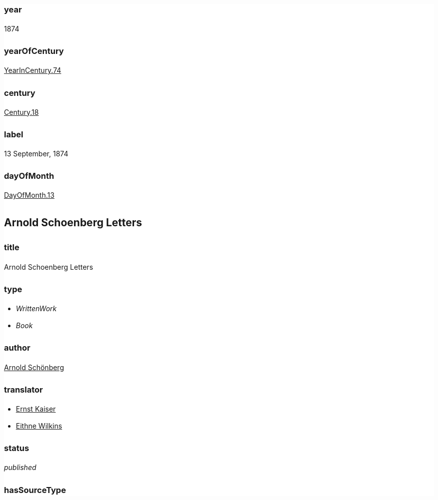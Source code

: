 ### year


1874

### yearOfCentury


[YearInCentury.74](#YearInCentury.74)

### century


[Century.18](#Century.18)

### label


13 September, 1874

### dayOfMonth


[DayOfMonth.13](#DayOfMonth.13)

## Arnold Schoenberg Letters

### title


Arnold Schoenberg Letters

### type

 - *WrittenWork*

 - *Book*

### author


[Arnold Schönberg](#Arnold-Schönberg)

### translator

 - [Ernst Kaiser](#Ernst-Kaiser)

 - [Eithne Wilkins](#Eithne-Wilkins)

### status


*published*

### hasSourceType

